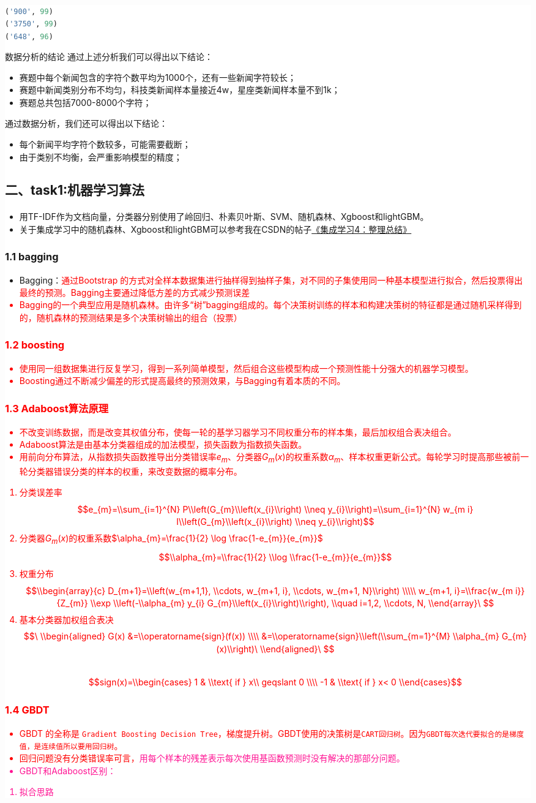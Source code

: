 ```python
('900', 99)
('3750', 99)
('648', 96)
```
数据分析的结论
通过上述分析我们可以得出以下结论：

- 赛题中每个新闻包含的字符个数平均为1000个，还有一些新闻字符较长；
- 赛题中新闻类别分布不均匀，科技类新闻样本量接近4w，星座类新闻样本量不到1k；
- 赛题总共包括7000-8000个字符；

通过数据分析，我们还可以得出以下结论：

- 每个新闻平均字符个数较多，可能需要截断；
- 由于类别不均衡，会严重影响模型的精度；
## 二、task1:机器学习算法
- 用TF-IDF作为文档向量，分类器分别使用了岭回归、朴素贝叶斯、SVM、随机森林、Xgboost和lightGBM。
- 关于集成学习中的随机森林、Xgboost和lightGBM可以参考我在CSDN的帖子[《集成学习4：整理总结》](https://blog.csdn.net/qq_56591814/article/details/122138831)
### 1.1 bagging
- Bagging：<font color='red'>通过Bootstrap 的方式对全样本数据集进行抽样得到抽样子集，对不同的子集使用同一种基本模型进行拟合，然后投票得出最终的预测。Bagging主要通过降低方差的方式减少预测误差
- Bagging的一个典型应用是随机森林。由许多“树”bagging组成的。<font color='red'>每个决策树训练的样本和构建决策树的特征都是通过随机采样得到的，随机森林的预测结果是多个决策树输出的组合（投票）
### 1.2 boosting
- 使用同一组数据集进行反复学习，得到一系列简单模型，然后组合这些模型构成一个预测性能十分强大的机器学习模型。
- Boosting通过不断减少偏差的形式提高最终的预测效果，与Bagging有着本质的不同。
### 1.3 Adaboost算法原理
- 不改变训练数据，而是改变其权值分布，使每一轮的基学习器学习不同权重分布的样本集，最后加权组合表决组合。
- Adaboost算法是由基本分类器组成的加法模型，损失函数为指数损失函数。
- 用前向分布算法，<font color='red'>从指数损失函数推导出分类错误率$e_{m}$、分类器$G_m(x)$的权重系数$\alpha_{m}$、样本权重更新公式。每轮学习时提高那些被前一轮分类器错误分类的样本的权重，来改变数据的概率分布。</font >
1. 分类误差率
$$e_{m}=\\sum_{i=1}^{N} P\\left(G_{m}\\left(x_{i}\\right) \\neq y_{i}\\right)=\\sum_{i=1}^{N} w_{m i} I\\left(G_{m}\\left(x_{i}\\right) \\neq y_{i}\\right)$$
2. 分类器$G_m(x)$的权重系数$\alpha_{m}=\frac{1}{2} \log \frac{1-e_{m}}{e_{m}}$
	$$\\alpha_{m}=\\frac{1}{2} \\log \\frac{1-e_{m}}{e_{m}}$$
3. 权重分布 
 $$\\begin{array}{c}
  D_{m+1}=\\left(w_{m+1,1}, \\cdots, w_{m+1, i}, \\cdots, w_{m+1, N}\\right) \\\\\
  w_{m+1, i}=\\frac{w_{m i}}{Z_{m}} \\exp \\left(-\\alpha_{m} y_{i} G_{m}\\left(x_{i}\\right)\\right), \\quad i=1,2, \\cdots, N,
    \\end{array}\  $$                    
4. 基本分类器加权组合表决
   $$\
    \\begin{aligned}
    G(x) &=\\operatorname{sign}(f(x)) \\\\
    &=\\operatorname{sign}\\left(\\sum_{m=1}^{M} \\alpha_{m} G_{m}(x)\\right)\
    \\end{aligned}\
    $$  
$$sign(x)=\\begin{cases}
1 & \\text{ if } x\\ geqslant 0 \\\\ 
-1 & \\text{ if } x< 0 
\\end{cases}$$      
### 1.4 GBDT   
-  GBDT 的全称是 `Gradient Boosting Decision Tree`，梯度提升树。GBDT使用的决策树是`CART回归树`。因为`GBDT每次迭代要拟合的是梯度值，是连续值所以要用回归树`。
- 回归问题没有分类错误率可言，<font color='deeppink'>用每个样本的残差表示每次使用基函数预测时没有解决的那部分问题。
- GBDT和Adaboost区别：
1. 拟合思路